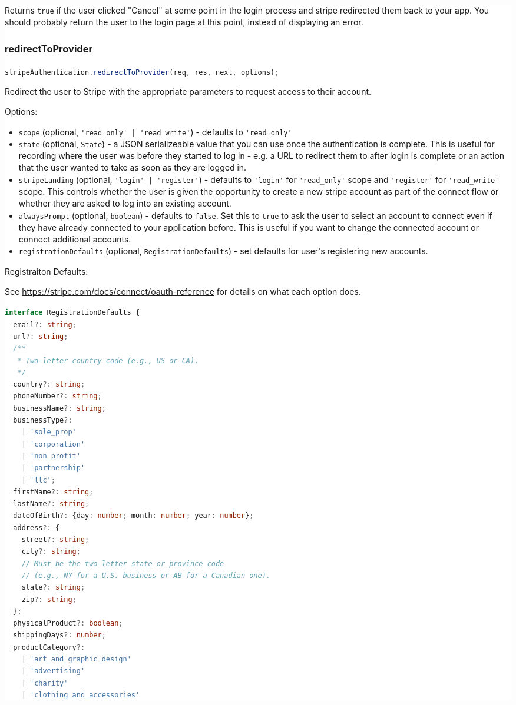 Returns `true` if the user clicked "Cancel" at some point in the login process and stripe redirected them back to your app. You should probably return the user to the login page at this point, instead of displaying an error.

### redirectToProvider

```js
stripeAuthentication.redirectToProvider(req, res, next, options);
```

Redirect the user to Stripe with the appropriate parameters to request access to their account.

Options:

* `scope` (optional, `'read_only' | 'read_write'`) - defaults to `'read_only'`
* `state` (optional, `State`) - a JSON serializeable value that you can use once the authentication is complete. This is useful for recording where the user was before they started to log in - e.g. a URL to redirect them to after login is complete or an action that the user wanted to take as soon as they are logged in.
* `stripeLanding` (optional, `'login' | 'register'`) - defaults to `'login'` for `'read_only'` scope and `'register'` for `'read_write'` scope. This controls whether the user is given the opportunity to create a new stripe account as part of the connect flow or whether they are asked to log into an existing account.
* `alwaysPrompt` (optional, `boolean`) - defaults to `false`. Set this to `true` to ask the user to select an account to connect even if they have already connected to your application before. This is useful if you want to change the connected account or connect additional accounts.
* `registrationDefaults` (optional, `RegistrationDefaults`) - set defaults for user's registering new accounts.

Registraiton Defaults:

See https://stripe.com/docs/connect/oauth-reference for details on what each option does.

```typescript
interface RegistrationDefaults {
  email?: string;
  url?: string;
  /**
   * Two-letter country code (e.g., US or CA).
   */
  country?: string;
  phoneNumber?: string;
  businessName?: string;
  businessType?:
    | 'sole_prop'
    | 'corporation'
    | 'non_profit'
    | 'partnership'
    | 'llc';
  firstName?: string;
  lastName?: string;
  dateOfBirth?: {day: number; month: number; year: number};
  address?: {
    street?: string;
    city?: string;
    // Must be the two-letter state or province code
    // (e.g., NY for a U.S. business or AB for a Canadian one).
    state?: string;
    zip?: string;
  };
  physicalProduct?: boolean;
  shippingDays?: number;
  productCategory?:
    | 'art_and_graphic_design'
    | 'advertising'
    | 'charity'
    | 'clothing_and_accessories'
```